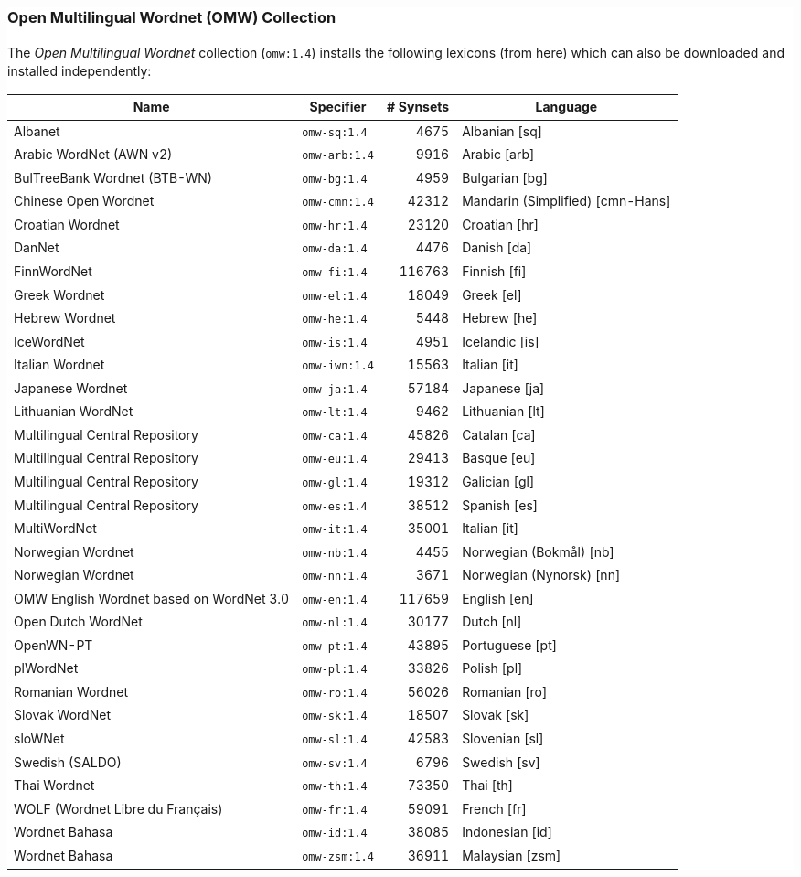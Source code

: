 [Open English WordNet]: https://github.com/globalwordnet/english-wordnet
[Open Multilingual Wordnet]: https://github.com/omwn
[OMW English Wordnet based on WordNet 3.0]: https://github.com/omwn
[OMW English Wordnet based on WordNet 3.1]: https://github.com/omwn
[Open German WordNet]: https://github.com/hdaSprachtechnologie/odenet
[Open Wordnets for Portuguese and English]: https://github.com/own-pt
[mul]: https://iso639-3.sil.org/code/mul
[KurdNet]: https://sinaahmadi.github.io/resources/kurdnet.html

### Open Multilingual Wordnet (OMW) Collection

The *Open Multilingual Wordnet* collection (`omw:1.4`) installs the
following lexicons (from
[here](https://github.com/omwn/omw-data/releases/tag/v1.4)) which can
also be downloaded and installed independently:

| Name                                     | Specifier      | # Synsets | Language                         |
| ---------------------------------------- | -------------- | --------: | -------------------------------- |
| Albanet                                  | `omw-sq:1.4`   |      4675 | Albanian [sq]                    |
| Arabic WordNet (AWN v2)                  | `omw-arb:1.4`  |      9916 | Arabic [arb]                     |
| BulTreeBank Wordnet (BTB-WN)             | `omw-bg:1.4`   |      4959 | Bulgarian [bg]                   |
| Chinese Open Wordnet                     | `omw-cmn:1.4`  |     42312 | Mandarin (Simplified) [cmn-Hans] |
| Croatian Wordnet                         | `omw-hr:1.4`   |     23120 | Croatian [hr]                    |
| DanNet                                   | `omw-da:1.4`   |      4476 | Danish [da]                      |
| FinnWordNet                              | `omw-fi:1.4`   |    116763 | Finnish [fi]                     |
| Greek Wordnet                            | `omw-el:1.4`   |     18049 | Greek [el]                       |
| Hebrew Wordnet                           | `omw-he:1.4`   |      5448 | Hebrew [he]                      |
| IceWordNet                               | `omw-is:1.4`   |      4951 | Icelandic [is]                   |
| Italian Wordnet                          | `omw-iwn:1.4`  |     15563 | Italian [it]                     |
| Japanese Wordnet                         | `omw-ja:1.4`   |     57184 | Japanese [ja]                    |
| Lithuanian  WordNet                      | `omw-lt:1.4`   |      9462 | Lithuanian [lt]                  |
| Multilingual Central Repository          | `omw-ca:1.4`   |     45826 | Catalan [ca]                     |
| Multilingual Central Repository          | `omw-eu:1.4`   |     29413 | Basque [eu]                      |
| Multilingual Central Repository          | `omw-gl:1.4`   |     19312 | Galician [gl]                    |
| Multilingual Central Repository          | `omw-es:1.4`   |     38512 | Spanish [es]                     |
| MultiWordNet                             | `omw-it:1.4`   |     35001 | Italian [it]                     |
| Norwegian Wordnet                        | `omw-nb:1.4`   |      4455 | Norwegian (Bokmål) [nb]          |
| Norwegian Wordnet                        | `omw-nn:1.4`   |      3671 | Norwegian (Nynorsk) [nn]         |
| OMW English Wordnet based on WordNet 3.0 | `omw-en:1.4`   |    117659 | English [en]                     |
| Open Dutch WordNet                       | `omw-nl:1.4`   |     30177 | Dutch [nl]                       |
| OpenWN-PT                                | `omw-pt:1.4`   |     43895 | Portuguese [pt]                  |
| plWordNet                                | `omw-pl:1.4`   |     33826 | Polish [pl]                      |
| Romanian Wordnet                         | `omw-ro:1.4`   |     56026 | Romanian [ro]                    |
| Slovak WordNet                           | `omw-sk:1.4`   |     18507 | Slovak [sk]                      |
| sloWNet                                  | `omw-sl:1.4`   |     42583 | Slovenian [sl]                   |
| Swedish (SALDO)                          | `omw-sv:1.4`   |      6796 | Swedish [sv]                     |
| Thai Wordnet                             | `omw-th:1.4`   |     73350 | Thai [th]                        |
| WOLF (Wordnet Libre du Français)         | `omw-fr:1.4`   |     59091 | French [fr]                      |
| Wordnet Bahasa                           | `omw-id:1.4`   |     38085 | Indonesian [id]                  |
| Wordnet Bahasa                           | `omw-zsm:1.4`  |     36911 | Malaysian [zsm]                  |

[lemmatization]: https://wn.readthedocs.io/en/latest/guides/lemmatization.html#lemmatization
[normalization]: https://wn.readthedocs.io/en/latest/guides/lemmatization.html#normalization
[Morphy]: https://wn.readthedocs.io/en/latest/api/wn.morphy.html
[Open English WordNet]: https://en-word.net
[OMW English Wordnet based on WordNet 3.0]: https://github.com/omwn/omw-data
[OMW English Wordnet based on WordNet 3.1]: https://github.com/omwn/omw-data
[OpenWordnet-EN]: https://github.com/own-pt/openWordnet-PT
[OpenWordnet-PT]: https://github.com/own-pt/openWordnet-PT
[NLTK]: https://www.nltk.org/
[Collaborative Interlingual Index]: https://github.com/globalwordnet/cili/